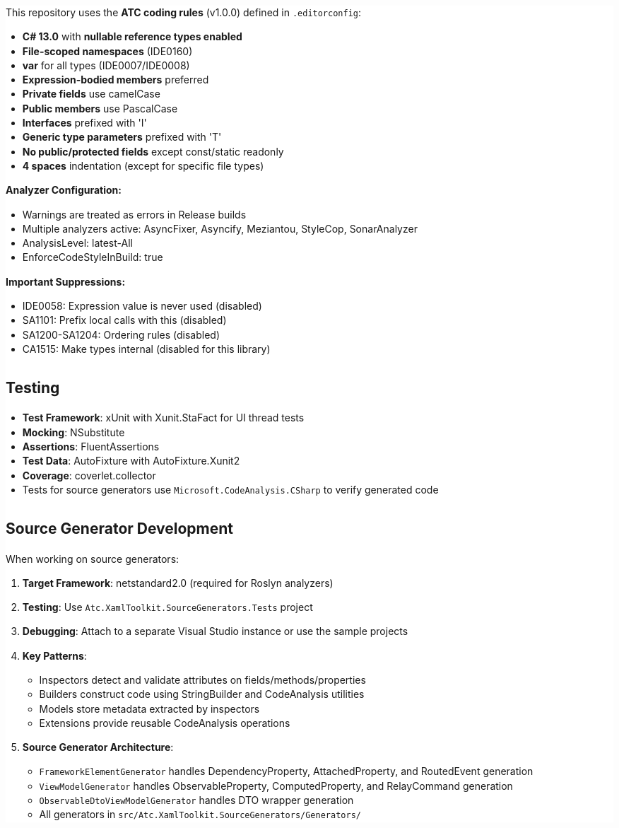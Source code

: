 This repository uses the **ATC coding rules** (v1.0.0) defined in `.editorconfig`:

- **C# 13.0** with **nullable reference types enabled**
- **File-scoped namespaces** (IDE0160)
- **var** for all types (IDE0007/IDE0008)
- **Expression-bodied members** preferred
- **Private fields** use camelCase
- **Public members** use PascalCase
- **Interfaces** prefixed with 'I'
- **Generic type parameters** prefixed with 'T'
- **No public/protected fields** except const/static readonly
- **4 spaces** indentation (except for specific file types)

**Analyzer Configuration:**
- Warnings are treated as errors in Release builds
- Multiple analyzers active: AsyncFixer, Asyncify, Meziantou, StyleCop, SonarAnalyzer
- AnalysisLevel: latest-All
- EnforceCodeStyleInBuild: true

**Important Suppressions:**
- IDE0058: Expression value is never used (disabled)
- SA1101: Prefix local calls with this (disabled)
- SA1200-SA1204: Ordering rules (disabled)
- CA1515: Make types internal (disabled for this library)

## Testing

- **Test Framework**: xUnit with Xunit.StaFact for UI thread tests
- **Mocking**: NSubstitute
- **Assertions**: FluentAssertions
- **Test Data**: AutoFixture with AutoFixture.Xunit2
- **Coverage**: coverlet.collector
- Tests for source generators use `Microsoft.CodeAnalysis.CSharp` to verify generated code

## Source Generator Development

When working on source generators:

1. **Target Framework**: netstandard2.0 (required for Roslyn analyzers)
2. **Testing**: Use `Atc.XamlToolkit.SourceGenerators.Tests` project
3. **Debugging**: Attach to a separate Visual Studio instance or use the sample projects
4. **Key Patterns**:
   - Inspectors detect and validate attributes on fields/methods/properties
   - Builders construct code using StringBuilder and CodeAnalysis utilities
   - Models store metadata extracted by inspectors
   - Extensions provide reusable CodeAnalysis operations

5. **Source Generator Architecture**:
   - `FrameworkElementGenerator` handles DependencyProperty, AttachedProperty, and RoutedEvent generation
   - `ViewModelGenerator` handles ObservableProperty, ComputedProperty, and RelayCommand generation
   - `ObservableDtoViewModelGenerator` handles DTO wrapper generation
   - All generators in `src/Atc.XamlToolkit.SourceGenerators/Generators/`
